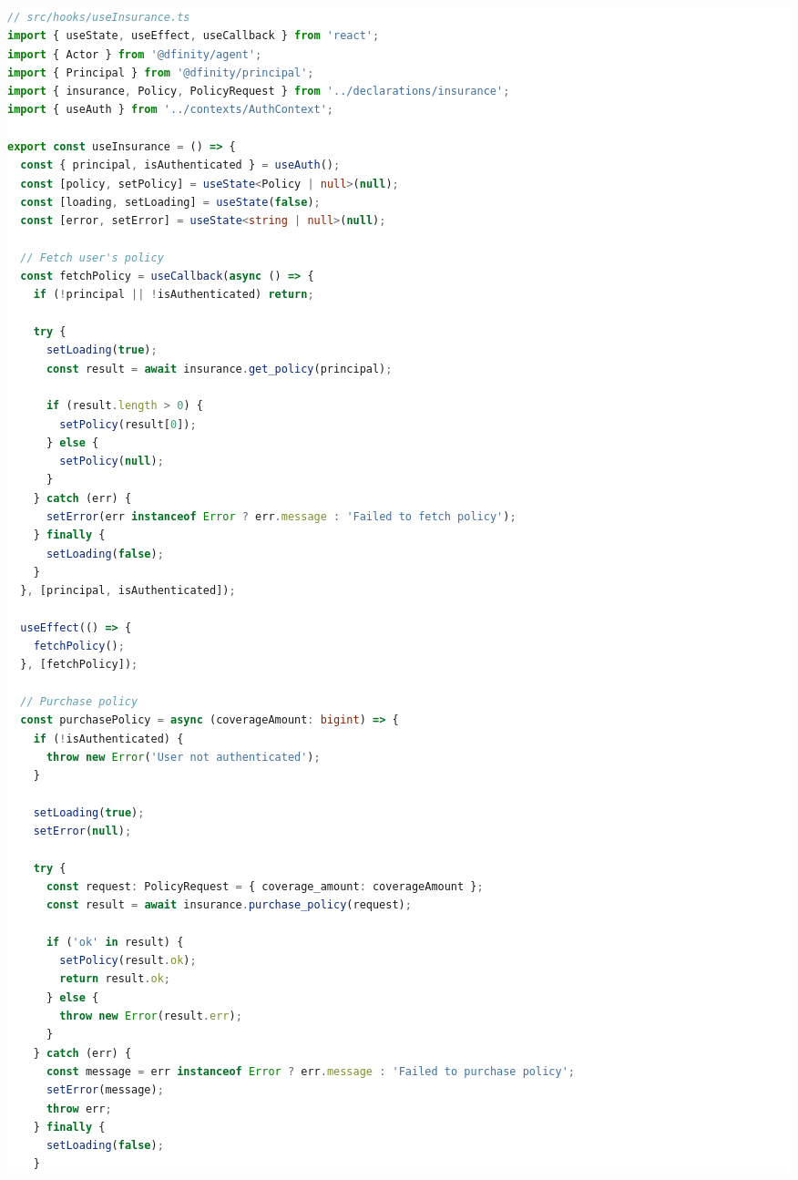 ```typescript
// src/hooks/useInsurance.ts
import { useState, useEffect, useCallback } from 'react';
import { Actor } from '@dfinity/agent';
import { Principal } from '@dfinity/principal';
import { insurance, Policy, PolicyRequest } from '../declarations/insurance';
import { useAuth } from '../contexts/AuthContext';

export const useInsurance = () => {
  const { principal, isAuthenticated } = useAuth();
  const [policy, setPolicy] = useState<Policy | null>(null);
  const [loading, setLoading] = useState(false);
  const [error, setError] = useState<string | null>(null);

  // Fetch user's policy
  const fetchPolicy = useCallback(async () => {
    if (!principal || !isAuthenticated) return;

    try {
      setLoading(true);
      const result = await insurance.get_policy(principal);
      
      if (result.length > 0) {
        setPolicy(result[0]);
      } else {
        setPolicy(null);
      }
    } catch (err) {
      setError(err instanceof Error ? err.message : 'Failed to fetch policy');
    } finally {
      setLoading(false);
    }
  }, [principal, isAuthenticated]);

  useEffect(() => {
    fetchPolicy();
  }, [fetchPolicy]);

  // Purchase policy
  const purchasePolicy = async (coverageAmount: bigint) => {
    if (!isAuthenticated) {
      throw new Error('User not authenticated');
    }

    setLoading(true);
    setError(null);

    try {
      const request: PolicyRequest = { coverage_amount: coverageAmount };
      const result = await insurance.purchase_policy(request);

      if ('ok' in result) {
        setPolicy(result.ok);
        return result.ok;
      } else {
        throw new Error(result.err);
      }
    } catch (err) {
      const message = err instanceof Error ? err.message : 'Failed to purchase policy';
      setError(message);
      throw err;
    } finally {
      setLoading(false);
    }
```